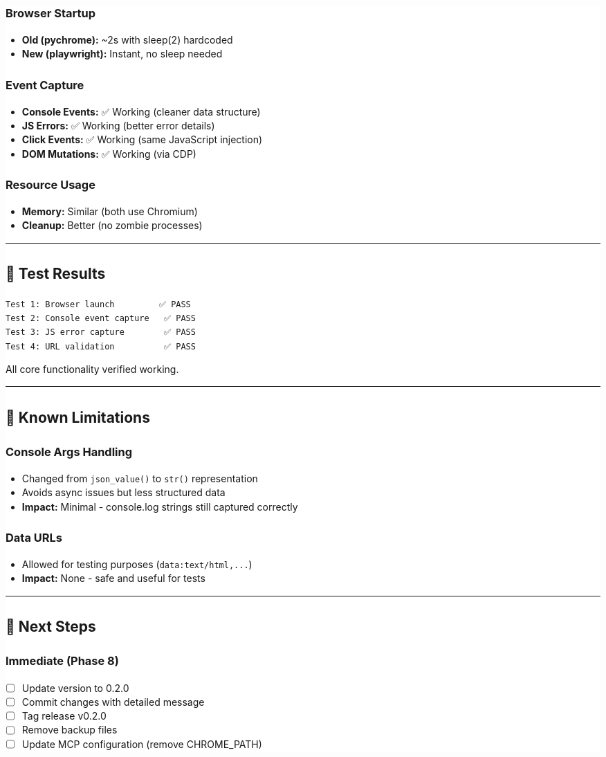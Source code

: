 ### Browser Startup
- **Old (pychrome):** ~2s with sleep(2) hardcoded
- **New (playwright):** Instant, no sleep needed

### Event Capture
- **Console Events:** ✅ Working (cleaner data structure)
- **JS Errors:** ✅ Working (better error details)
- **Click Events:** ✅ Working (same JavaScript injection)
- **DOM Mutations:** ✅ Working (via CDP)

### Resource Usage
- **Memory:** Similar (both use Chromium)
- **Cleanup:** Better (no zombie processes)

---

## 🧪 Test Results

```
Test 1: Browser launch         ✅ PASS
Test 2: Console event capture   ✅ PASS
Test 3: JS error capture        ✅ PASS
Test 4: URL validation          ✅ PASS
```

All core functionality verified working.

---

## 📝 Known Limitations

### Console Args Handling
- Changed from `json_value()` to `str()` representation
- Avoids async issues but less structured data
- **Impact:** Minimal - console.log strings still captured correctly

### Data URLs
- Allowed for testing purposes (`data:text/html,...`)
- **Impact:** None - safe and useful for tests

---

## 🚀 Next Steps

### Immediate (Phase 8)
- [ ] Update version to 0.2.0
- [ ] Commit changes with detailed message
- [ ] Tag release v0.2.0
- [ ] Remove backup files
- [ ] Update MCP configuration (remove CHROME_PATH)
